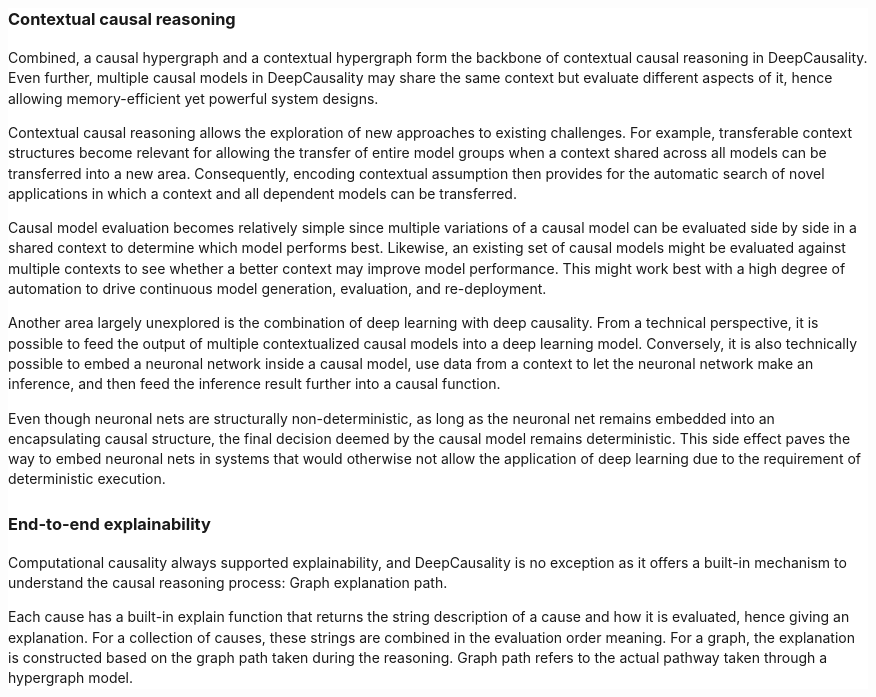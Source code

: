 ### Contextual causal reasoning

Combined, a causal hypergraph and a contextual hypergraph form the backbone of contextual causal reasoning in
DeepCausality. Even further, multiple causal models in DeepCausality may share the same context but evaluate different
aspects of it, hence allowing memory-efficient yet powerful system designs.

Contextual causal reasoning allows the exploration of new approaches to existing challenges. For example, transferable
context structures become relevant for allowing the transfer of entire model groups when a context shared across all
models can be transferred into a new area. Consequently, encoding contextual assumption then provides for the automatic
search of novel applications in which a context and all dependent models can be transferred.

Causal model evaluation becomes relatively simple since multiple variations of a causal model can be evaluated side by
side in a shared context to determine which model performs best.
Likewise, an existing set of causal models might be evaluated against multiple contexts to see whether a better context
may improve model performance. This might work best with a high degree of automation to drive continuous model
generation, evaluation, and re-deployment.

Another area largely unexplored is the combination of deep learning with deep causality. From a technical perspective,
it is possible to feed the output of multiple contextualized causal models into a deep learning model. Conversely, it is
also technically possible to embed a neuronal network inside a causal model, use data from a context to let the neuronal
network make an inference, and then feed the inference result further into a causal function.

Even though neuronal nets are structurally non-deterministic, as long as the neuronal net remains embedded into an
encapsulating causal structure, the final decision deemed by the causal model remains deterministic. This side effect
paves the way to embed neuronal nets in systems that would otherwise not allow the application of deep learning due to
the requirement of deterministic execution.

### End-to-end explainability

Computational causality always supported explainability, and DeepCausality is no exception as it offers a built-in
mechanism to understand the causal reasoning process: Graph explanation path.

Each cause has a built-in explain function that returns the string description of a cause and how it is evaluated, hence
giving an explanation. For a collection of causes, these strings are combined in the evaluation order meaning. For a
graph, the explanation is constructed based on the graph path taken during the reasoning.
Graph path refers to the actual pathway taken through a hypergraph model.
